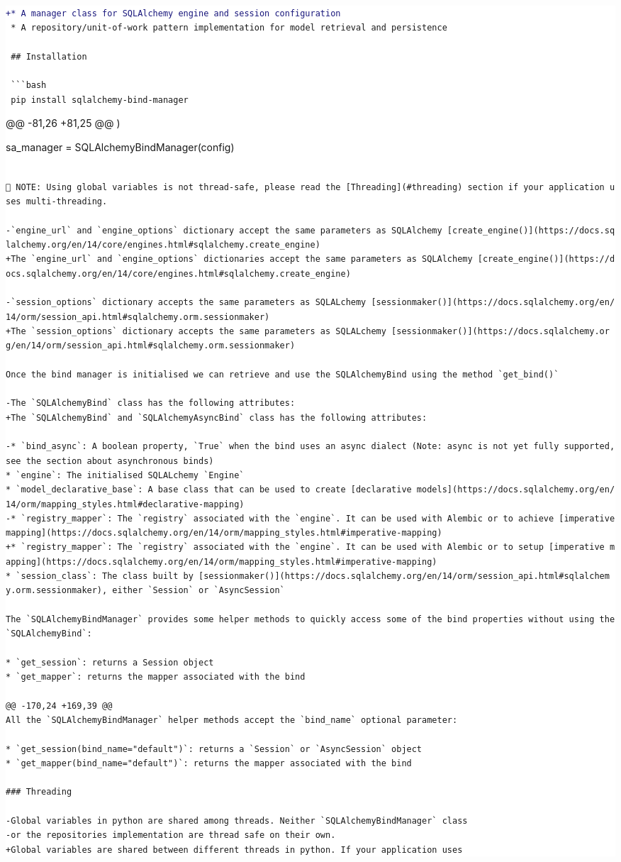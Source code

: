 ```diff
+* A manager class for SQLAlchemy engine and session configuration
 * A repository/unit-of-work pattern implementation for model retrieval and persistence
 
 ## Installation
 
 ```bash
 pip install sqlalchemy-bind-manager
 ```
@@ -81,26 +81,25 @@
 )
 
 sa_manager = SQLAlchemyBindManager(config)
 ```
 
 🚨 NOTE: Using global variables is not thread-safe, please read the [Threading](#threading) section if your application uses multi-threading.
 
-`engine_url` and `engine_options` dictionary accept the same parameters as SQLAlchemy [create_engine()](https://docs.sqlalchemy.org/en/14/core/engines.html#sqlalchemy.create_engine)
+The `engine_url` and `engine_options` dictionaries accept the same parameters as SQLAlchemy [create_engine()](https://docs.sqlalchemy.org/en/14/core/engines.html#sqlalchemy.create_engine)
 
-`session_options` dictionary accepts the same parameters as SQLALchemy [sessionmaker()](https://docs.sqlalchemy.org/en/14/orm/session_api.html#sqlalchemy.orm.sessionmaker)
+The `session_options` dictionary accepts the same parameters as SQLALchemy [sessionmaker()](https://docs.sqlalchemy.org/en/14/orm/session_api.html#sqlalchemy.orm.sessionmaker)
 
 Once the bind manager is initialised we can retrieve and use the SQLAlchemyBind using the method `get_bind()`
 
-The `SQLAlchemyBind` class has the following attributes:
+The `SQLAlchemyBind` and `SQLAlchemyAsyncBind` class has the following attributes:
 
-* `bind_async`: A boolean property, `True` when the bind uses an async dialect (Note: async is not yet fully supported, see the section about asynchronous binds)
 * `engine`: The initialised SQLALchemy `Engine`
 * `model_declarative_base`: A base class that can be used to create [declarative models](https://docs.sqlalchemy.org/en/14/orm/mapping_styles.html#declarative-mapping)
-* `registry_mapper`: The `registry` associated with the `engine`. It can be used with Alembic or to achieve [imperative mapping](https://docs.sqlalchemy.org/en/14/orm/mapping_styles.html#imperative-mapping)
+* `registry_mapper`: The `registry` associated with the `engine`. It can be used with Alembic or to setup [imperative mapping](https://docs.sqlalchemy.org/en/14/orm/mapping_styles.html#imperative-mapping)
 * `session_class`: The class built by [sessionmaker()](https://docs.sqlalchemy.org/en/14/orm/session_api.html#sqlalchemy.orm.sessionmaker), either `Session` or `AsyncSession`
 
 The `SQLAlchemyBindManager` provides some helper methods to quickly access some of the bind properties without using the `SQLAlchemyBind`:
 
 * `get_session`: returns a Session object
 * `get_mapper`: returns the mapper associated with the bind
 
@@ -170,24 +169,39 @@
 All the `SQLAlchemyBindManager` helper methods accept the `bind_name` optional parameter:
 
 * `get_session(bind_name="default")`: returns a `Session` or `AsyncSession` object
 * `get_mapper(bind_name="default")`: returns the mapper associated with the bind
 
 ### Threading
 
-Global variables in python are shared among threads. Neither `SQLAlchemyBindManager` class
-or the repositories implementation are thread safe on their own.
+Global variables are shared between different threads in python. If your application uses
 ```